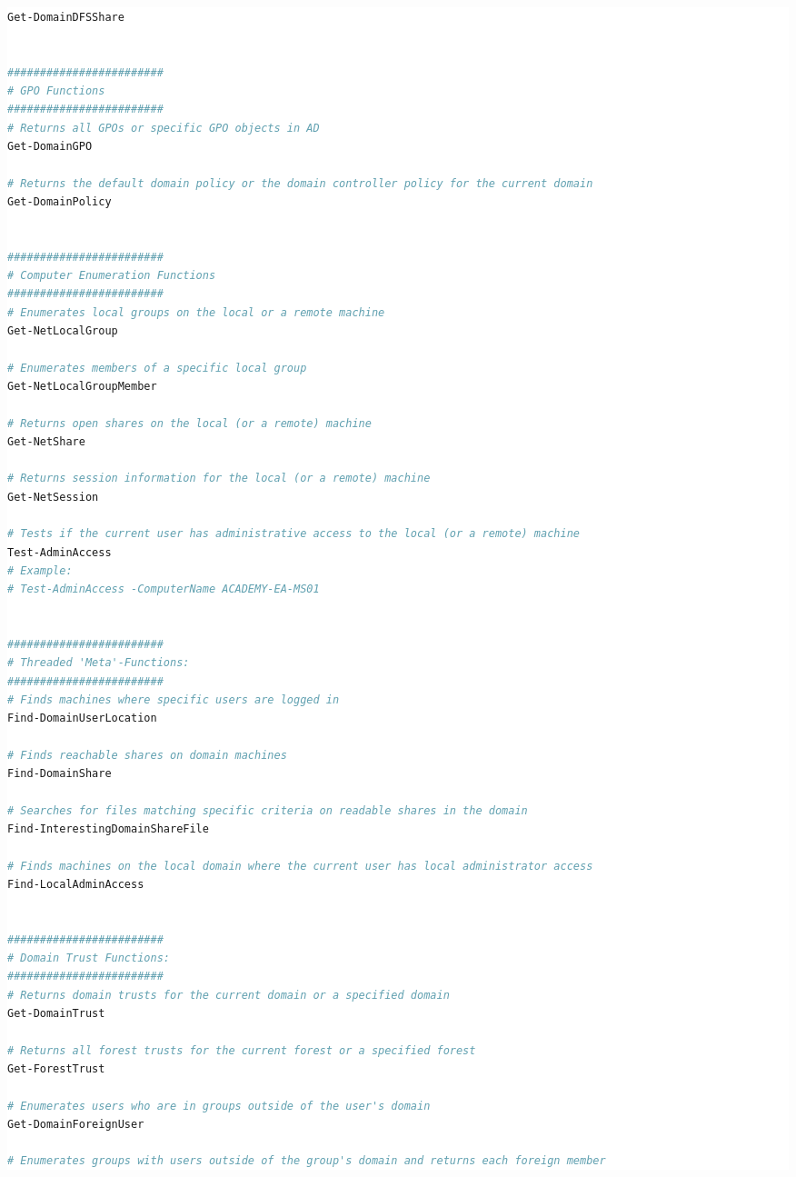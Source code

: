 ```powershell
Get-DomainDFSShare	


########################
# GPO Functions
########################
# Returns all GPOs or specific GPO objects in AD
Get-DomainGPO	

# Returns the default domain policy or the domain controller policy for the current domain
Get-DomainPolicy	


########################
# Computer Enumeration Functions
########################
# Enumerates local groups on the local or a remote machine
Get-NetLocalGroup

# Enumerates members of a specific local group
Get-NetLocalGroupMember	

# Returns open shares on the local (or a remote) machine
Get-NetShare	

# Returns session information for the local (or a remote) machine
Get-NetSession	

# Tests if the current user has administrative access to the local (or a remote) machine
Test-AdminAccess	
# Example: 
# Test-AdminAccess -ComputerName ACADEMY-EA-MS01


########################
# Threaded 'Meta'-Functions:
########################
# Finds machines where specific users are logged in
Find-DomainUserLocation	

# Finds reachable shares on domain machines
Find-DomainShare	

# Searches for files matching specific criteria on readable shares in the domain
Find-InterestingDomainShareFile	

# Finds machines on the local domain where the current user has local administrator access
Find-LocalAdminAccess	


########################
# Domain Trust Functions:
########################
# Returns domain trusts for the current domain or a specified domain
Get-DomainTrust	

# Returns all forest trusts for the current forest or a specified forest
Get-ForestTrust	

# Enumerates users who are in groups outside of the user's domain
Get-DomainForeignUser	

# Enumerates groups with users outside of the group's domain and returns each foreign member
```